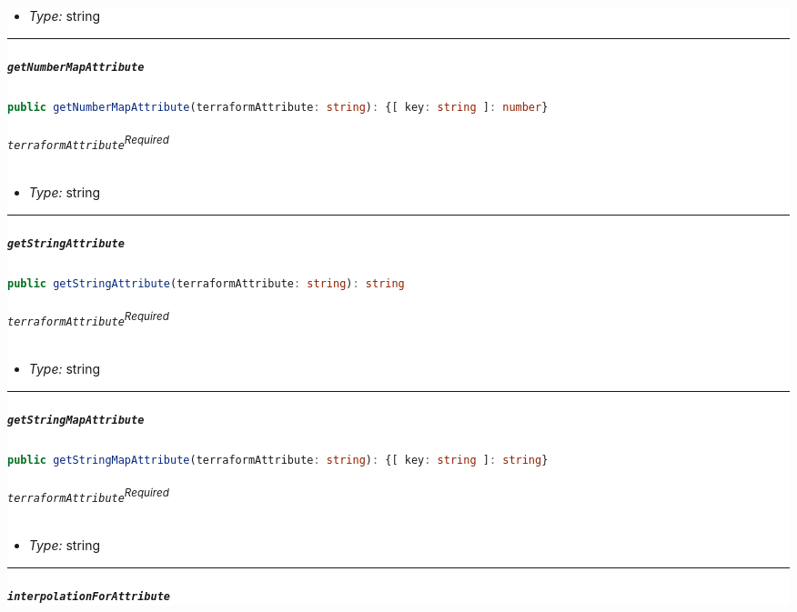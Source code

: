 - *Type:* string

---

##### `getNumberMapAttribute` <a name="getNumberMapAttribute" id="@cdktf/provider-azurerm.netappVolumeQuotaRule.NetappVolumeQuotaRule.getNumberMapAttribute"></a>

```typescript
public getNumberMapAttribute(terraformAttribute: string): {[ key: string ]: number}
```

###### `terraformAttribute`<sup>Required</sup> <a name="terraformAttribute" id="@cdktf/provider-azurerm.netappVolumeQuotaRule.NetappVolumeQuotaRule.getNumberMapAttribute.parameter.terraformAttribute"></a>

- *Type:* string

---

##### `getStringAttribute` <a name="getStringAttribute" id="@cdktf/provider-azurerm.netappVolumeQuotaRule.NetappVolumeQuotaRule.getStringAttribute"></a>

```typescript
public getStringAttribute(terraformAttribute: string): string
```

###### `terraformAttribute`<sup>Required</sup> <a name="terraformAttribute" id="@cdktf/provider-azurerm.netappVolumeQuotaRule.NetappVolumeQuotaRule.getStringAttribute.parameter.terraformAttribute"></a>

- *Type:* string

---

##### `getStringMapAttribute` <a name="getStringMapAttribute" id="@cdktf/provider-azurerm.netappVolumeQuotaRule.NetappVolumeQuotaRule.getStringMapAttribute"></a>

```typescript
public getStringMapAttribute(terraformAttribute: string): {[ key: string ]: string}
```

###### `terraformAttribute`<sup>Required</sup> <a name="terraformAttribute" id="@cdktf/provider-azurerm.netappVolumeQuotaRule.NetappVolumeQuotaRule.getStringMapAttribute.parameter.terraformAttribute"></a>

- *Type:* string

---

##### `interpolationForAttribute` <a name="interpolationForAttribute" id="@cdktf/provider-azurerm.netappVolumeQuotaRule.NetappVolumeQuotaRule.interpolationForAttribute"></a>
